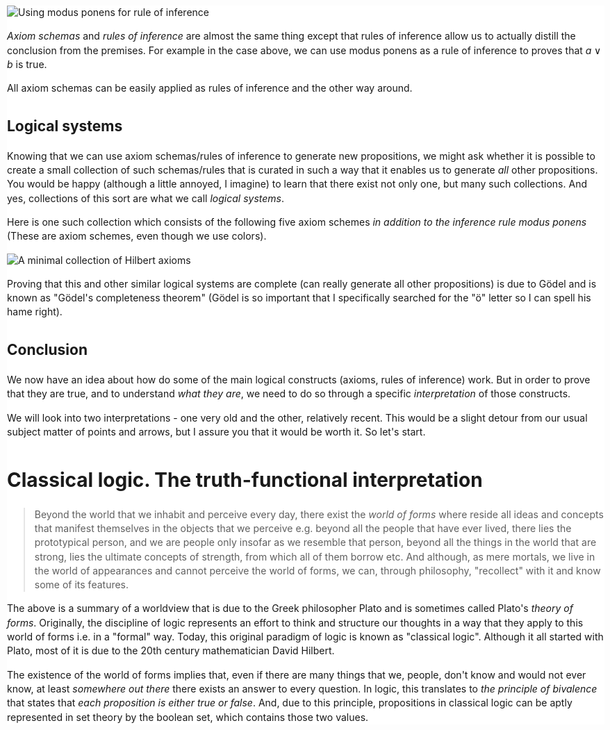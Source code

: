 ![Using modus ponens for rule of inference](../05_logic/modus_ponens_composite.svg)

*Axiom schemas* and *rules of inference* are almost the same thing except that rules of inference allow us to actually distill the conclusion from the premises. For example in the case above, we can use modus ponens as a rule of inference to proves that $a \lor b$ is true.

All axiom schemas can be easily applied as rules of inference and the other way around. 

Logical systems
---

Knowing that we can use axiom schemas/rules of inference to generate new propositions, we might ask whether it is possible to create a small collection of such schemas/rules that is curated in such a way that it enables us to generate *all* other propositions. You would be happy (although a little annoyed, I imagine) to learn that there exist not only one, but many such collections. And yes, collections of this sort are what we call *logical systems*.

Here is one such collection which consists of the following five axiom schemes *in addition to the inference rule modus ponens* (These are axiom schemes, even though we use colors).

![A minimal collection of Hilbert axioms](../05_logic/min_hilbert.svg)

Proving that this and other similar logical systems are complete (can really generate all other propositions) is due to Gödel and is known as "Gödel's completeness theorem" (Gödel is so important that I specifically searched for the "ö" letter so I can spell his hame right).

Conclusion
---

We now have an idea about how do some of the main logical constructs (axioms, rules of inference) work. But in order to prove that they are true, and to understand *what they are*, we need to do so through a specific *interpretation* of those constructs. 

We will look into two interpretations - one very old and the other, relatively recent. This would be a slight detour from our usual subject matter of points and arrows, but I assure you that it would be worth it. So let's start.

Classical logic. The truth-functional interpretation 
===

> Beyond the world that we inhabit and perceive every day, there exist the *world of forms* where reside all ideas and concepts that manifest themselves in the objects that we perceive e.g. beyond all the people that have ever lived, there lies the prototypical person, and we are people only insofar as we resemble that person, beyond all the things in the world that are strong, lies the ultimate concepts of strength, from which all of them borrow etc. And although, as mere mortals, we live in the world of appearances and cannot perceive the world of forms, we can, through philosophy, "recollect" with it and know some of its features.

The above is a summary of a worldview that is due to the Greek philosopher Plato and is sometimes called Plato's *theory of forms*. Originally, the discipline of logic represents an effort to think and structure our thoughts in a way that they apply to this world of forms i.e. in a "formal" way. Today, this original paradigm of logic is known as "classical logic". Although it all started with Plato, most of it is due to the 20th century mathematician David Hilbert.

The existence of the world of forms implies that, even if there are many things that we, people, don't know and would not ever know, at least *somewhere out there* there exists an answer to every question. In logic, this translates to *the principle of bivalence* that states that *each proposition is either true or false*. And, due to this principle, propositions in classical logic can be aptly represented in set theory by the boolean set, which contains those two values.
